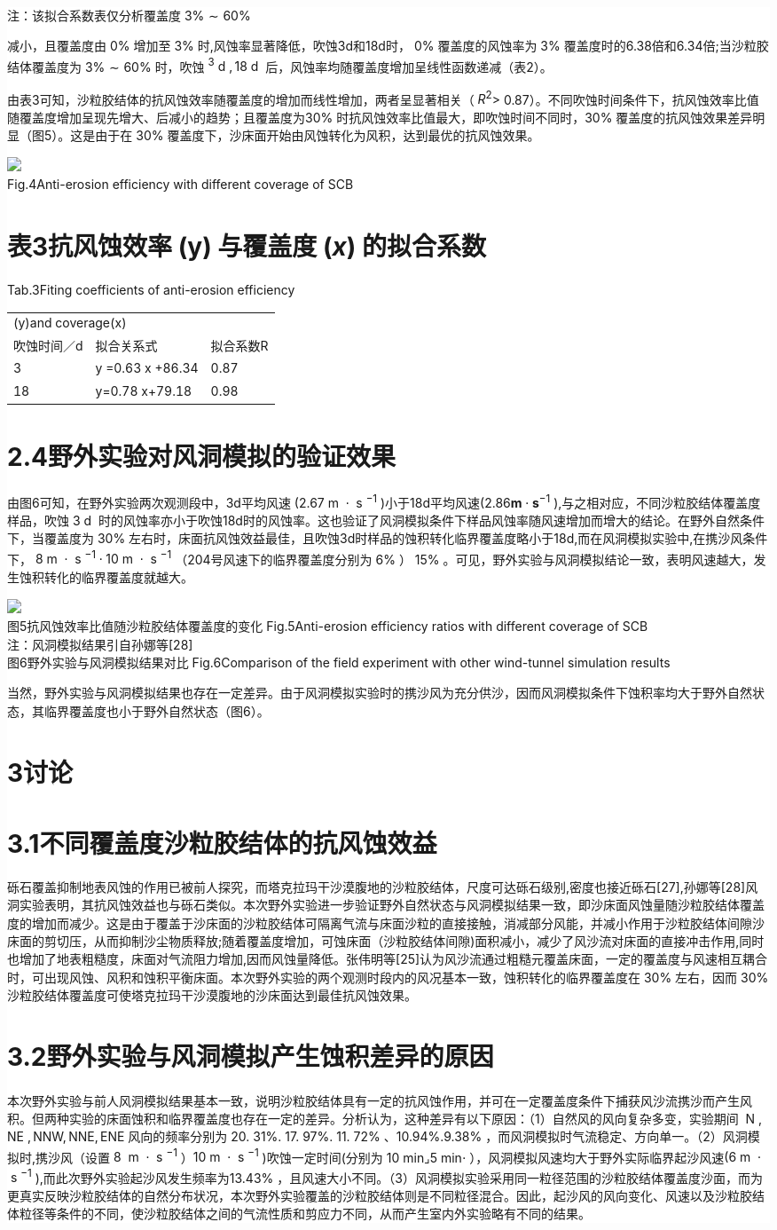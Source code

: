 注：该拟合系数表仅分析覆盖度 $3 \% \sim 6 0 \%$

减小，且覆盖度由 $0 \%$ 增加至 $3 \%$ 时,风蚀率显著降低，吹蚀3d和18d时， $0 \%$ 覆盖度的风蚀率为 $3 \%$ 覆盖度时的6.38倍和6.34倍;当沙粒胶结体覆盖度为 $3 \% \sim 6 0 \%$ 时，吹蚀 $^ { 3 } \mathrm { ~ d ~ } , 1 8 \mathrm { ~ d ~ }$ 后，风蚀率均随覆盖度增加呈线性函数递减（表2）。

由表3可知，沙粒胶结体的抗风蚀效率随覆盖度的增加而线性增加，两者呈显著相关（ $R ^ { 2 } >$ 0.87）。不同吹蚀时间条件下，抗风蚀效率比值随覆盖度增加呈现先增大、后减小的趋势；且覆盖度为$30 \%$ 时抗风蚀效率比值最大，即吹蚀时间不同时，$30 \%$ 覆盖度的抗风蚀效果差异明显（图5）。这是由于在 $30 \%$ 覆盖度下，沙床面开始由风蚀转化为风积，达到最优的抗风蚀效果。

![](images/d98d6da3719900904a6c737d53d845827ad07f64abf37a2a2670d85488c581ce.jpg)  
Fig.4Anti-erosion efficiency with different coverage of SCB

# 表3抗风蚀效率 $( \boldsymbol { \mathbf { y } } )$ 与覆盖度 $( x )$ 的拟合系数

Tab.3Fiting coefficients of anti-erosion efficiency   

<html><body><table><tr><td colspan="3">(y)and coverage(x)</td></tr><tr><td>吹蚀时间／d</td><td>拟合关系式</td><td>拟合系数R</td></tr><tr><td>3</td><td>y =0.63 x +86.34</td><td>0.87</td></tr><tr><td>18</td><td>y=0.78 x+79.18</td><td>0.98</td></tr></table></body></html>

# 2.4野外实验对风洞模拟的验证效果

由图6可知，在野外实验两次观测段中，3d平均风速 $( 2 . 6 7 \mathrm { ~ m ~ } \cdot \mathrm { ~ s ~ } ^ { - 1 }$ )小于18d平均风速(2.86$\mathbf { m } \cdot \mathbf { s } ^ { - 1 }$ ),与之相对应，不同沙粒胶结体覆盖度样品，吹蚀 $3 \mathrm { ~ d ~ }$ 时的风蚀率亦小于吹蚀18d时的风蚀率。这也验证了风洞模拟条件下样品风蚀率随风速增加而增大的结论。在野外自然条件下，当覆盖度为 $30 \%$ 左右时，床面抗风蚀效益最佳，且吹蚀3d时样品的蚀积转化临界覆盖度略小于18d,而在风洞模拟实验中,在携沙风条件下， $8 \mathrm { ~ m ~ } \cdot \mathrm { ~ s ~ } ^ { - 1 } \cdot 1 0 \mathrm { ~ m ~ } \cdot \mathrm { ~ s ~ } ^ { - 1 }$ （204号风速下的临界覆盖度分别为 $6 \%$ ） $1 5 \%$ 。可见，野外实验与风洞模拟结论一致，表明风速越大，发生蚀积转化的临界覆盖度就越大。

![](images/c83ee3249fdfb87a4ef77802ccddb4fa2f4056fc74b00e68ddaa6164d64f6537.jpg)  
图5抗风蚀效率比值随沙粒胶结体覆盖度的变化 Fig.5Anti-erosion efficiency ratios with different coverage of SCB   
注：风洞模拟结果引自孙娜等[28]   
图6野外实验与风洞模拟结果对比 Fig.6Comparison of the field experiment with other wind-tunnel simulation results

当然，野外实验与风洞模拟结果也存在一定差异。由于风洞模拟实验时的携沙风为充分供沙，因而风洞模拟条件下蚀积率均大于野外自然状态，其临界覆盖度也小于野外自然状态（图6）。

# 3讨论

# 3.1不同覆盖度沙粒胶结体的抗风蚀效益

砾石覆盖抑制地表风蚀的作用已被前人探究，而塔克拉玛干沙漠腹地的沙粒胶结体，尺度可达砾石级别,密度也接近砾石[27],孙娜等[28]风洞实验表明，其抗风蚀效益也与砾石类似。本次野外实验进一步验证野外自然状态与风洞模拟结果一致，即沙床面风蚀量随沙粒胶结体覆盖度的增加而减少。这是由于覆盖于沙床面的沙粒胶结体可隔离气流与床面沙粒的直接接触，消减部分风能，并减小作用于沙粒胶结体间隙沙床面的剪切压，从而抑制沙尘物质释放;随着覆盖度增加，可蚀床面（沙粒胶结体间隙)面积减小，减少了风沙流对床面的直接冲击作用,同时也增加了地表粗糙度，床面对气流阻力增加,因而风蚀量降低。张伟明等[25]认为风沙流通过粗糙元覆盖床面，一定的覆盖度与风速相互耦合时，可出现风蚀、风积和蚀积平衡床面。本次野外实验的两个观测时段内的风况基本一致，蚀积转化的临界覆盖度在 $30 \%$ 左右，因而 $30 \%$ 沙粒胶结体覆盖度可使塔克拉玛干沙漠腹地的沙床面达到最佳抗风蚀效果。

# 3.2野外实验与风洞模拟产生蚀积差异的原因

本次野外实验与前人风洞模拟结果基本一致，说明沙粒胶结体具有一定的抗风蚀作用，并可在一定覆盖度条件下捕获风沙流携沙而产生风积。但两种实验的床面蚀积和临界覆盖度也存在一定的差异。分析认为，这种差异有以下原因：（1）自然风的风向复杂多变，实验期间 $\mathrm { ~ N ~ } , \mathrm { N E ~ } , \mathrm { N N W , N N E , E N E }$ 风向的频率分别为 $2 0 . \ 3 1 \% . \ 1 7 . \ 9 7 \% . \ 1 1 . \ 7 2 \%$ 、$1 0 . 9 4 \% . 9 . 3 8 \%$ ，而风洞模拟时气流稳定、方向单一。（2）风洞模拟时,携沙风（设置 $8 \ \mathrm { ~ m ~ } \cdot \mathrm { ~ s ~ } ^ { - 1 }$ ）$1 0 \mathrm { ~ m ~ } \cdot \mathrm { ~ s ~ } ^ { - 1 }$ )吹蚀一定时间(分别为 $1 0 \ \mathrm { m i n } \lrcorner 5 \ \mathrm { m i n } \cdot$ ），风洞模拟风速均大于野外实际临界起沙风速$( 6 \mathrm { ~ m ~ } \cdot \mathrm { ~ s ~ } ^ { - 1 }$ ),而此次野外实验起沙风发生频率为$1 3 . 4 3 \%$ ，且风速大小不同。（3）风洞模拟实验采用同一粒径范围的沙粒胶结体覆盖度沙面，而为更真实反映沙粒胶结体的自然分布状况，本次野外实验覆盖的沙粒胶结体则是不同粒径混合。因此，起沙风的风向变化、风速以及沙粒胶结体粒径等条件的不同，使沙粒胶结体之间的气流性质和剪应力不同，从而产生室内外实验略有不同的结果。
